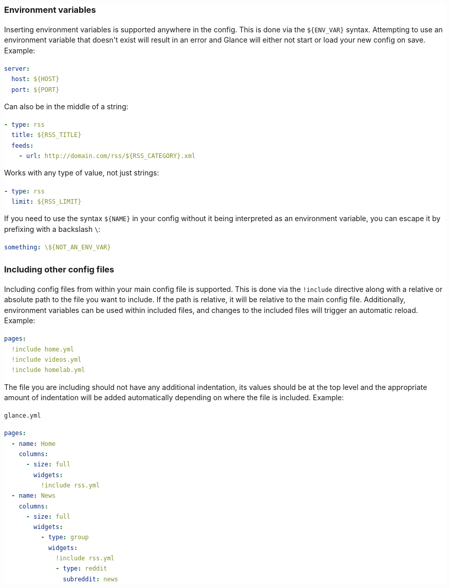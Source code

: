 ### Environment variables
Inserting environment variables is supported anywhere in the config. This is done via the `${ENV_VAR}` syntax. Attempting to use an environment variable that doesn't exist will result in an error and Glance will either not start or load your new config on save. Example:

```yaml
server:
  host: ${HOST}
  port: ${PORT}
```

Can also be in the middle of a string:

```yaml
- type: rss
  title: ${RSS_TITLE}
  feeds:
    - url: http://domain.com/rss/${RSS_CATEGORY}.xml
```

Works with any type of value, not just strings:

```yaml
- type: rss
  limit: ${RSS_LIMIT}
```

If you need to use the syntax `${NAME}` in your config without it being interpreted as an environment variable, you can escape it by prefixing with a backslash `\`:

```yaml
something: \${NOT_AN_ENV_VAR}
```

### Including other config files
Including config files from within your main config file is supported. This is done via the `!include` directive along with a relative or absolute path to the file you want to include. If the path is relative, it will be relative to the main config file. Additionally, environment variables can be used within included files, and changes to the included files will trigger an automatic reload. Example:

```yaml
pages:
  !include home.yml
  !include videos.yml
  !include homelab.yml
```

The file you are including should not have any additional indentation, its values should be at the top level and the appropriate amount of indentation will be added automatically depending on where the file is included. Example:

`glance.yml`

```yaml
pages:
  - name: Home
    columns:
      - size: full
        widgets:
          !include rss.yml
  - name: News
    columns:
      - size: full
        widgets:
          - type: group
            widgets:
              !include rss.yml
              - type: reddit
                subreddit: news
```